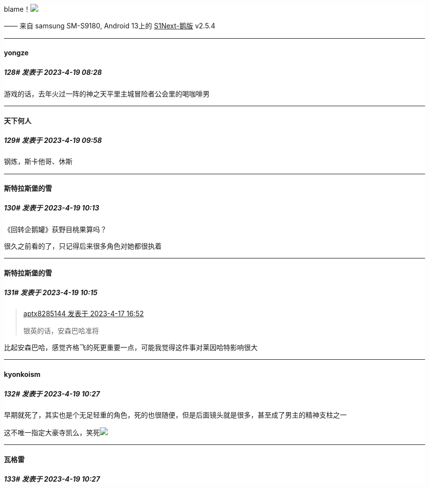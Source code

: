 blame！<img src="https://static.saraba1st.com/image/smiley/face2017/002.png" referrerpolicy="no-referrer">

—— 来自 samsung SM-S9180, Android 13上的 [S1Next-鹅版](https://github.com/ykrank/S1-Next/releases) v2.5.4


*****

####  yongze  
##### 128#       发表于 2023-4-19 08:28

游戏的话，去年火过一阵的神之天平里主城冒险者公会里的喝咖啡男


*****

####  天下何人  
##### 129#       发表于 2023-4-19 09:58

钢炼，斯卡他哥、休斯


*****

####  斯特拉斯堡的雪  
##### 130#       发表于 2023-4-19 10:13

《回转企鹅罐》荻野目桃果算吗？

很久之前看的了，只记得后来很多角色对她都很执着

*****

####  斯特拉斯堡的雪  
##### 131#       发表于 2023-4-19 10:15

<blockquote><a href="httphttps://bbs.saraba1st.com/2b/forum.php?mod=redirect&amp;goto=findpost&amp;pid=60493298&amp;ptid=2128812" target="_blank">aptx8285144 发表于 2023-4-17 16:52</a>

银英的话，安森巴哈准将</blockquote>
比起安森巴哈，感觉齐格飞的死更重要一点，可能我觉得这件事对莱因哈特影响很大


*****

####  kyonkoism  
##### 132#       发表于 2023-4-19 10:27

早期就死了，其实也是个无足轻重的角色，死的也很随便，但是后面镜头就是很多，甚至成了男主的精神支柱之一

这不唯一指定大豪寺凯么，笑死<img src="https://static.saraba1st.com/image/smiley/face2017/066.png" referrerpolicy="no-referrer">

*****

####  瓦格雷  
##### 133#       发表于 2023-4-19 10:27
